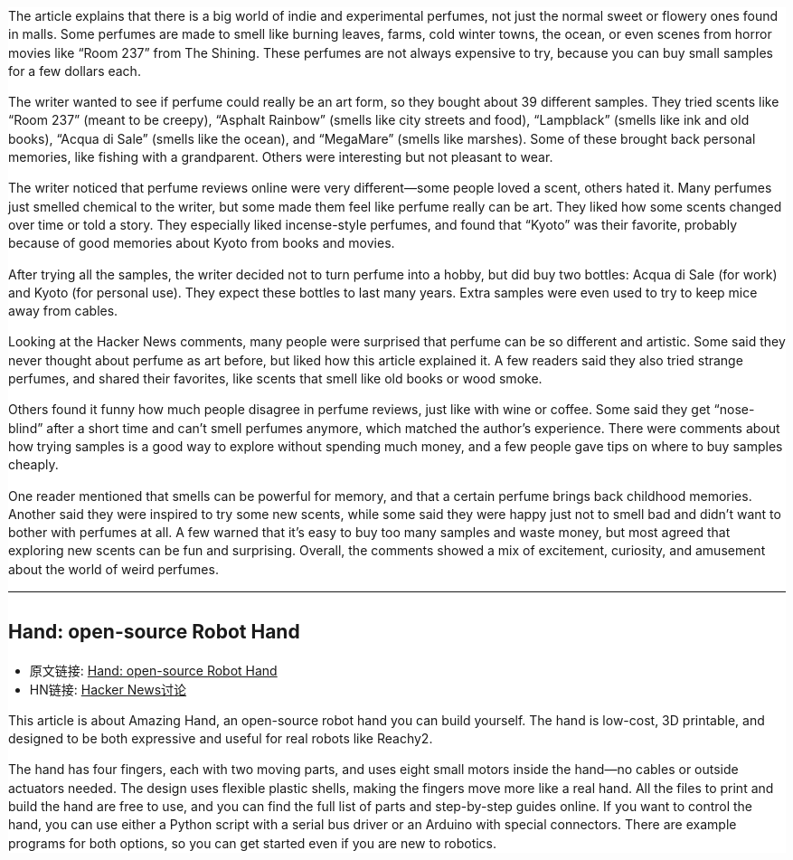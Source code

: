 The article explains that there is a big world of indie and experimental perfumes, not just the normal sweet or flowery ones found in malls. Some perfumes are made to smell like burning leaves, farms, cold winter towns, the ocean, or even scenes from horror movies like “Room 237” from The Shining. These perfumes are not always expensive to try, because you can buy small samples for a few dollars each.

The writer wanted to see if perfume could really be an art form, so they bought about 39 different samples. They tried scents like “Room 237” (meant to be creepy), “Asphalt Rainbow” (smells like city streets and food), “Lampblack” (smells like ink and old books), “Acqua di Sale” (smells like the ocean), and “MegaMare” (smells like marshes). Some of these brought back personal memories, like fishing with a grandparent. Others were interesting but not pleasant to wear.

The writer noticed that perfume reviews online were very different—some people loved a scent, others hated it. Many perfumes just smelled chemical to the writer, but some made them feel like perfume really can be art. They liked how some scents changed over time or told a story. They especially liked incense-style perfumes, and found that “Kyoto” was their favorite, probably because of good memories about Kyoto from books and movies.

After trying all the samples, the writer decided not to turn perfume into a hobby, but did buy two bottles: Acqua di Sale (for work) and Kyoto (for personal use). They expect these bottles to last many years. Extra samples were even used to try to keep mice away from cables.

Looking at the Hacker News comments, many people were surprised that perfume can be so different and artistic. Some said they never thought about perfume as art before, but liked how this article explained it. A few readers said they also tried strange perfumes, and shared their favorites, like scents that smell like old books or wood smoke.

Others found it funny how much people disagree in perfume reviews, just like with wine or coffee. Some said they get “nose-blind” after a short time and can’t smell perfumes anymore, which matched the author’s experience. There were comments about how trying samples is a good way to explore without spending much money, and a few people gave tips on where to buy samples cheaply.

One reader mentioned that smells can be powerful for memory, and that a certain perfume brings back childhood memories. Another said they were inspired to try some new scents, while some said they were happy just not to smell bad and didn’t want to bother with perfumes at all. A few warned that it’s easy to buy too many samples and waste money, but most agreed that exploring new scents can be fun and surprising. Overall, the comments showed a mix of excitement, curiosity, and amusement about the world of weird perfumes.

---

## Hand: open-source Robot Hand

- 原文链接: [Hand: open-source Robot Hand](https://github.com/pollen-robotics/AmazingHand)
- HN链接: [Hacker News讨论](https://news.ycombinator.com/item?id=44592413)

This article is about Amazing Hand, an open-source robot hand you can build yourself. The hand is low-cost, 3D printable, and designed to be both expressive and useful for real robots like Reachy2.

The hand has four fingers, each with two moving parts, and uses eight small motors inside the hand—no cables or outside actuators needed. The design uses flexible plastic shells, making the fingers move more like a real hand. All the files to print and build the hand are free to use, and you can find the full list of parts and step-by-step guides online. If you want to control the hand, you can use either a Python script with a serial bus driver or an Arduino with special connectors. There are example programs for both options, so you can get started even if you are new to robotics.
